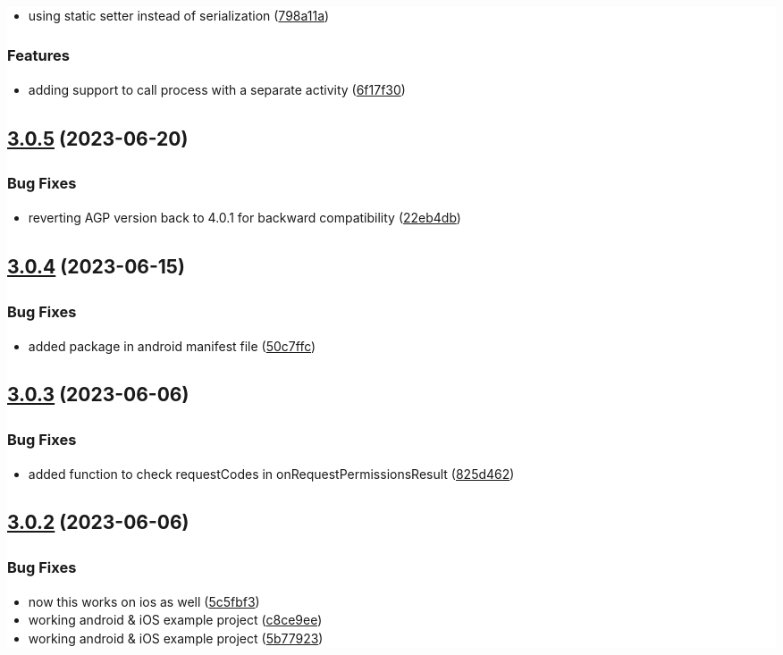 * using static setter instead of serialization ([798a11a](https://github.com/juspay/hyper-sdk-react/commit/798a11aafaf674cadb60f6db04e082198533127e))


### Features

* adding support to call process with a separate activity ([6f17f30](https://github.com/juspay/hyper-sdk-react/commit/6f17f307cef0858ccb00a03c7b79509d2572ac6f))



## [3.0.5](https://github.com/juspay/hyper-sdk-react/compare/v3.0.4...v3.0.5) (2023-06-20)


### Bug Fixes

* reverting AGP version back to 4.0.1 for backward compatibility ([22eb4db](https://github.com/juspay/hyper-sdk-react/commit/22eb4dbca481245d1420b112f05bd9c27d9aaa03))



## [3.0.4](https://github.com/juspay/hyper-sdk-react/compare/v3.0.3...v3.0.4) (2023-06-15)


### Bug Fixes

* added package in android manifest file ([50c7ffc](https://github.com/juspay/hyper-sdk-react/commit/50c7ffcd576e0c43a2de3d95fa750f4dd1688c91))



## [3.0.3](https://github.com/juspay/hyper-sdk-react/compare/v3.0.2...v3.0.3) (2023-06-06)


### Bug Fixes

* added function to check requestCodes in onRequestPermissionsResult ([825d462](https://github.com/juspay/hyper-sdk-react/commit/825d462048461cac3b52f7fd2f7b2863b9b67ecb))



## [3.0.2](https://github.com/juspay/hyper-sdk-react/compare/v3.0.1...v3.0.2) (2023-06-06)


### Bug Fixes

* now this works on ios as well ([5c5fbf3](https://github.com/juspay/hyper-sdk-react/commit/5c5fbf3a1011753735e9573933f338c67579d1d3))
* working android & iOS example project ([c8ce9ee](https://github.com/juspay/hyper-sdk-react/commit/c8ce9ee52c9cfd79ecfb46bd60f9804b495e1de6))
* working android & iOS example project ([5b77923](https://github.com/juspay/hyper-sdk-react/commit/5b77923e40a2abbc18fe913b23cd3527c233575c))
